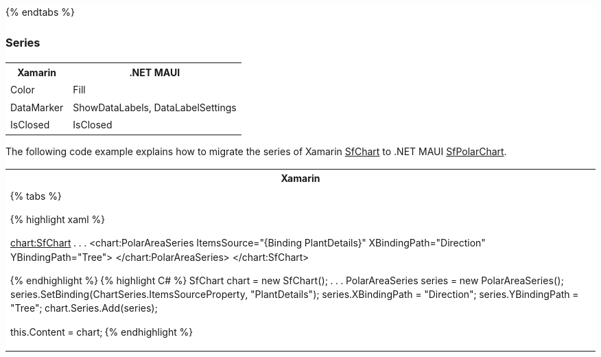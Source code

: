 {% endtabs %}
</td>
</tr>
</table>

### Series

<table>
<tr>
<tr>
<th>Xamarin</th>
<th>.NET MAUI</th></tr>
</tr>
<tr>
<td>Color</td>
<td>Fill</td>
</tr>
<tr>
<td>DataMarker</td>
<td>ShowDataLabels, DataLabelSettings</td>
</tr>
<tr>
<td>IsClosed</td>
<td>IsClosed</td>
</tr>
</table>

The following code example explains how to migrate the series of Xamarin [SfChart](https://help.syncfusion.com/cr/xamarin/Syncfusion.SfChart.XForms.SfChart.html) to .NET MAUI [SfPolarChart]().

<table>
<tr>
<th>Xamarin</th></tr>
<tr>
<td>
{% tabs %} 

{% highlight xaml %}

<chart:SfChart>
. . .
    <chart:PolarAreaSeries ItemsSource="{Binding PlantDetails}" XBindingPath="Direction" YBindingPath="Tree">
	</chart:PolarAreaSeries>
</chart:SfChart>

{% endhighlight %} 
{% highlight C# %}
SfChart chart = new SfChart();
. . .
PolarAreaSeries series = new PolarAreaSeries();
series.SetBinding(ChartSeries.ItemsSourceProperty, "PlantDetails");
series.XBindingPath = "Direction";
series.YBindingPath = "Tree";
chart.Series.Add(series);

this.Content = chart;
{% endhighlight %}
